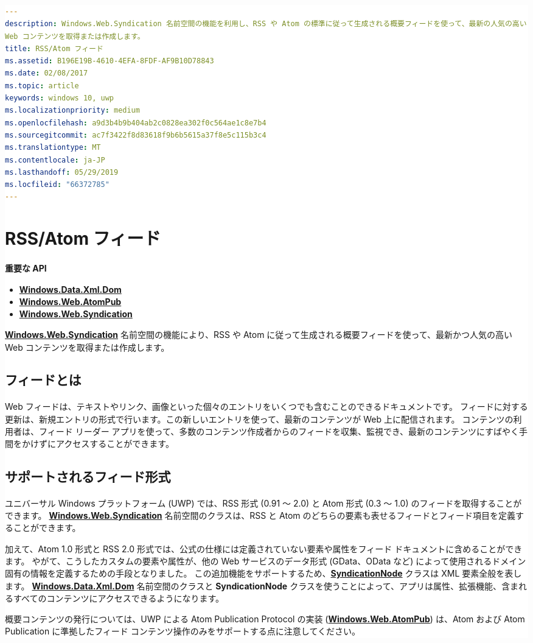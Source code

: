 ```yaml
---
description: Windows.Web.Syndication 名前空間の機能を利用し、RSS や Atom の標準に従って生成される概要フィードを使って、最新の人気の高い Web コンテンツを取得または作成します。
title: RSS/Atom フィード
ms.assetid: B196E19B-4610-4EFA-8FDF-AF9B10D78843
ms.date: 02/08/2017
ms.topic: article
keywords: windows 10, uwp
ms.localizationpriority: medium
ms.openlocfilehash: a9d3b4b9b404ab2c0828ea302f0c564ae1c8e7b4
ms.sourcegitcommit: ac7f3422f8d83618f9b6b5615a37f8e5c115b3c4
ms.translationtype: MT
ms.contentlocale: ja-JP
ms.lasthandoff: 05/29/2019
ms.locfileid: "66372785"
---
```

# <a name="rssatom-feeds"></a>RSS/Atom フィード


**重要な API**

-   [**Windows.Data.Xml.Dom**](https://docs.microsoft.com/uwp/api/Windows.Data.Xml.Dom)
-   [**Windows.Web.AtomPub**](https://docs.microsoft.com/uwp/api/Windows.Web.AtomPub)
-   [**Windows.Web.Syndication**](https://docs.microsoft.com/uwp/api/Windows.Web.Syndication)

[  **Windows.Web.Syndication**](https://docs.microsoft.com/uwp/api/Windows.Web.Syndication) 名前空間の機能により、RSS や Atom に従って生成される概要フィードを使って、最新かつ人気の高い Web コンテンツを取得または作成します。

## <a name="what-is-a-feed"></a>フィードとは

Web フィードは、テキストやリンク、画像といった個々のエントリをいくつでも含むことのできるドキュメントです。 フィードに対する更新は、新規エントリの形式で行います。この新しいエントリを使って、最新のコンテンツが Web 上に配信されます。 コンテンツの利用者は、フィード リーダー アプリを使って、多数のコンテンツ作成者からのフィードを収集、監視でき、最新のコンテンツにすばやく手間をかけずにアクセスすることができます。

## <a name="which-feed-format-standards-are-supported"></a>サポートされるフィード形式

ユニバーサル Windows プラットフォーム (UWP) では、RSS 形式 (0.91 ～ 2.0) と Atom 形式 (0.3 ～ 1.0) のフィードを取得することができます。 [  **Windows.Web.Syndication**](https://docs.microsoft.com/uwp/api/Windows.Web.Syndication) 名前空間のクラスは、RSS と Atom のどちらの要素も表せるフィードとフィード項目を定義することができます。

加えて、Atom 1.0 形式と RSS 2.0 形式では、公式の仕様には定義されていない要素や属性をフィード ドキュメントに含めることができます。 やがて、こうしたカスタムの要素や属性が、他の Web サービスのデータ形式 (GData、OData など) によって使用されるドメイン固有の情報を定義するための手段となりました。 この追加機能をサポートするため、[**SyndicationNode**](https://docs.microsoft.com/uwp/api/Windows.Web.Syndication.SyndicationNode) クラスは XML 要素全般を表します。 [  **Windows.Data.Xml.Dom**](https://docs.microsoft.com/uwp/api/Windows.Data.Xml.Dom) 名前空間のクラスと **SyndicationNode** クラスを使うことによって、アプリは属性、拡張機能、含まれるすべてのコンテンツにアクセスできるようになります。

概要コンテンツの発行については、UWP による Atom Publication Protocol の実装 ([**Windows.Web.AtomPub**](https://docs.microsoft.com/uwp/api/Windows.Web.AtomPub)) は、Atom および Atom Publication に準拠したフィード コンテンツ操作のみをサポートする点に注意してください。
